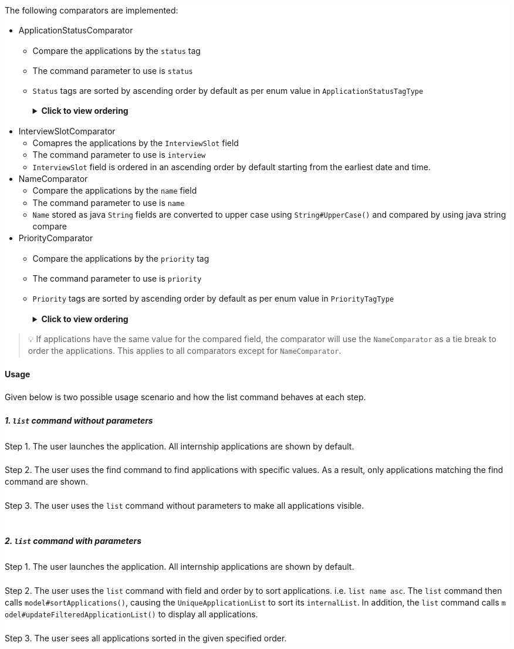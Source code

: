 The following comparators are implemented:
- ApplicationStatusComparator
  - Compare the applications by the `status` tag
  - The command parameter to use is `status`
  - `Status` tags are sorted by ascending order by default as per enum value in `ApplicationStatusTagType`
    <details><summary><b>Click to view ordering</b></summary>
    
    1. ACCEPTED
    2. REJECTED
    3. INTERVIEWED
    4. APPLIED
    5. NOT_APPLIED
    6. (Empty Tag)
</details>
    
- InterviewSlotComparator
  - Comapres the applications by the `InterviewSlot` field
  - The command parameter to use is `interview`
  - `InterviewSlot` field is ordered in an ascending order by default starting from the earliest date and time.
- NameComparator
  - Compare the applications by the `name` field
  - The command parameter to use is `name`
  - `Name` stored as java `String` fields are converted to upper case using `String#UpperCase()` and compared by using java string compare
- PriorityComparator
  - Compare the applications by the `priority` tag
  - The command parameter to use is `priority`
  - `Priority` tags are sorted by ascending order by default as per enum value in `PriorityTagType`
    <details><summary><b>Click to view ordering</b></summary>
    
    1. (Empty Tag)
    2. LOW
    3. MEDIU
    4. HIGH
> 💡 If applications have the same value for the compared field, the comparator will use the `NameComparator` as a tie break to order the applications. This applies to all comparators except for `NameComparator`.

#### Usage 
        
Given below is two possible usage scenario and how the list command behaves at each step.

##### 1. `list` command without parameters
Step 1. The user launches the application. All internship applications are shown by default.<br><br>
Step 2. The user uses the find command to find applications with specific values. As a result, only applications matching the find command are shown.<br><br>
Step 3. The user uses the `list` command without parameters to make all applications visible.<br><br>
        
##### 2. `list` command with parameters 
Step 1. The user launches the application. All internship applications are shown by default.<br><br>
Step 2. The user uses the `list` command with field and order by to sort applications. i.e. `list name asc`. The `list` command then calls `model#sortApplications()`, causing the `UniqueApplicationList` to sort its `internalList`. In addition, the `list` command calls `model#updateFilteredApplicationList()` to display all applications. <br><br>
Step 3. The user sees all applications sorted in the given specified order. <br>
